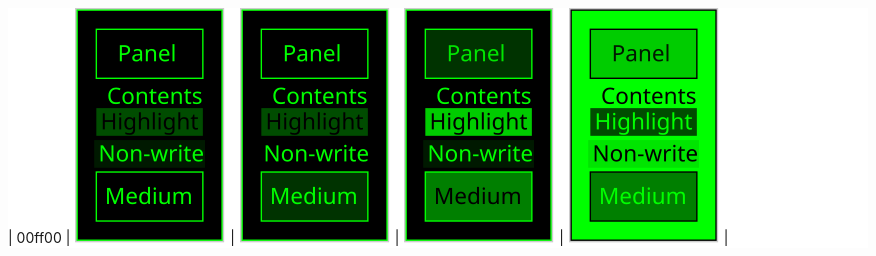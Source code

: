 | 00ff00 | [![Preview of the theme black1-00ff00.](../../previews/black1-00ff00.svg)](../../sheets/black1-00ff00.css) | [![Preview of the theme black2-00ff00.](../../previews/black2-00ff00.svg)](../../sheets/black2-00ff00.css) | [![Preview of the theme black3-00ff00.](../../previews/black3-00ff00.svg)](../../sheets/black3-00ff00.css) | [![Preview of the theme bright-00ff00.](../../previews/bright-00ff00.svg)](../../sheets/bright-00ff00.css) |